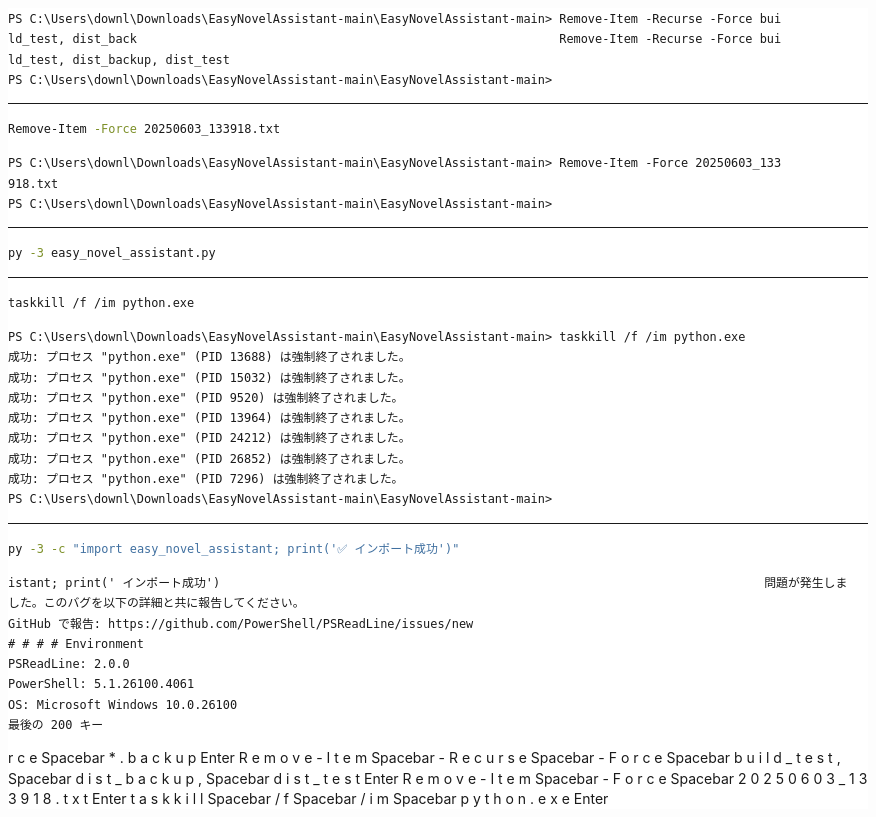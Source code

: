 ```
PS C:\Users\downl\Downloads\EasyNovelAssistant-main\EasyNovelAssistant-main> Remove-Item -Recurse -Force bui
ld_test, dist_back                                                           Remove-Item -Recurse -Force bui
ld_test, dist_backup, dist_test
PS C:\Users\downl\Downloads\EasyNovelAssistant-main\EasyNovelAssistant-main>
```

---

```bash
Remove-Item -Force 20250603_133918.txt
```

```
PS C:\Users\downl\Downloads\EasyNovelAssistant-main\EasyNovelAssistant-main> Remove-Item -Force 20250603_133
918.txt
PS C:\Users\downl\Downloads\EasyNovelAssistant-main\EasyNovelAssistant-main>
```

---

```bash
py -3 easy_novel_assistant.py
```

---

```bash
taskkill /f /im python.exe
```

```
PS C:\Users\downl\Downloads\EasyNovelAssistant-main\EasyNovelAssistant-main> taskkill /f /im python.exe
成功: プロセス "python.exe" (PID 13688) は強制終了されました。
成功: プロセス "python.exe" (PID 15032) は強制終了されました。
成功: プロセス "python.exe" (PID 9520) は強制終了されました。
成功: プロセス "python.exe" (PID 13964) は強制終了されました。
成功: プロセス "python.exe" (PID 24212) は強制終了されました。
成功: プロセス "python.exe" (PID 26852) は強制終了されました。
成功: プロセス "python.exe" (PID 7296) は強制終了されました。
PS C:\Users\downl\Downloads\EasyNovelAssistant-main\EasyNovelAssistant-main>

```

---

```bash
py -3 -c "import easy_novel_assistant; print('✅ インポート成功')"
```

```
istant; print(' インポート成功')                                                                            問題が発生しま
した。このバグを以下の詳細と共に報告してください。
GitHub で報告: https://github.com/PowerShell/PSReadLine/issues/new
# # # # Environment
PSReadLine: 2.0.0
PowerShell: 5.1.26100.4061
OS: Microsoft Windows 10.0.26100
最後の 200 キー
```
 r c e Spacebar * . b a c k u p Enter
 R e m o v e - I t e m Spacebar - R e c u r s e Spacebar - F o r c e Spacebar b u i l d _ t e s t , Spacebar
 d i s t _ b a c k u p , Spacebar d i s t _ t e s t Enter
 R e m o v e - I t e m Spacebar - F o r c e Spacebar 2 0 2 5 0 6 0 3 _ 1 3 3 9 1 8 . t x t Enter
 t a s k k i l l Spacebar / f Spacebar / i m Spacebar p y t h o n . e x e Enter